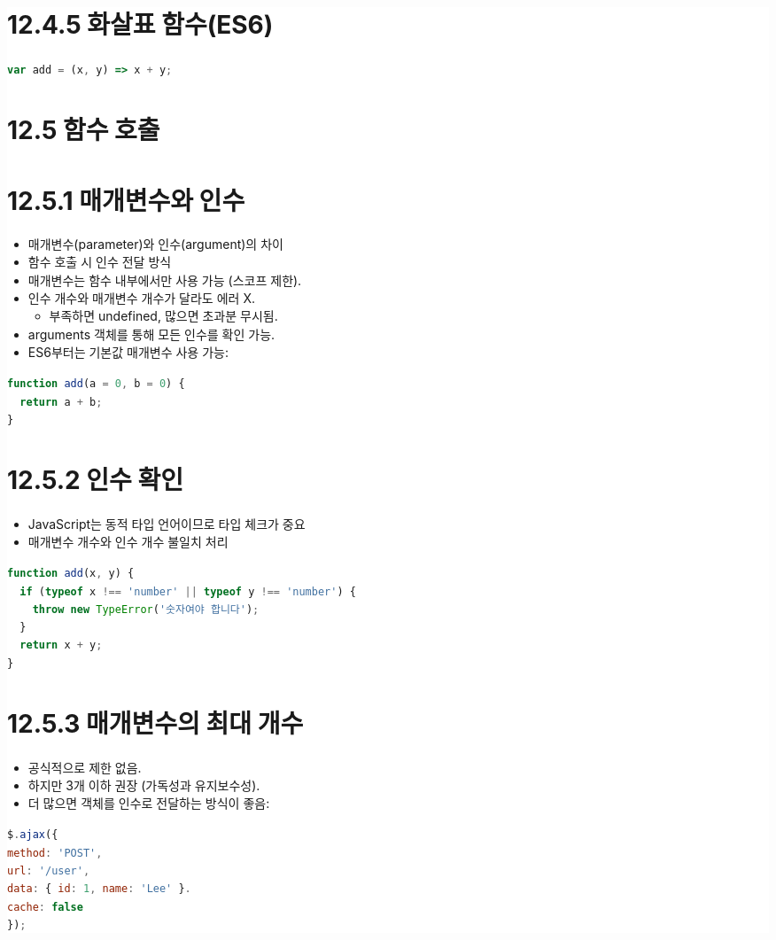 # 12.4.5 화살표 함수(ES6)

```javascript
var add = (x, y) => x + y;
```

# 12.5 함수 호출

# 12.5.1 매개변수와 인수

- 매개변수(parameter)와 인수(argument)의 차이
- 함수 호출 시 인수 전달 방식
- 매개변수는 함수 내부에서만 사용 가능 (스코프 제한).
- 인수 개수와 매개변수 개수가 달라도 에러 X.
  - 부족하면 undefined, 많으면 초과분 무시됨.
- arguments 객체를 통해 모든 인수를 확인 가능.
- ES6부터는 기본값 매개변수 사용 가능:

```javascript
function add(a = 0, b = 0) {
  return a + b;
}
```

# 12.5.2 인수 확인

- JavaScript는 동적 타입 언어이므로 타입 체크가 중요
- 매개변수 개수와 인수 개수 불일치 처리

```javascript
function add(x, y) {
  if (typeof x !== 'number' || typeof y !== 'number') {
    throw new TypeError('숫자여야 합니다');
  }
  return x + y;
}
```

# 12.5.3 매개변수의 최대 개수

- 공식적으로 제한 없음.
- 하지만 3개 이하 권장 (가독성과 유지보수성).
- 더 많으면 객체를 인수로 전달하는 방식이 좋음:

```javascript
$.ajax({
method: 'POST',
url: '/user',
data: { id: 1, name: 'Lee' }.
cache: false
});
```
